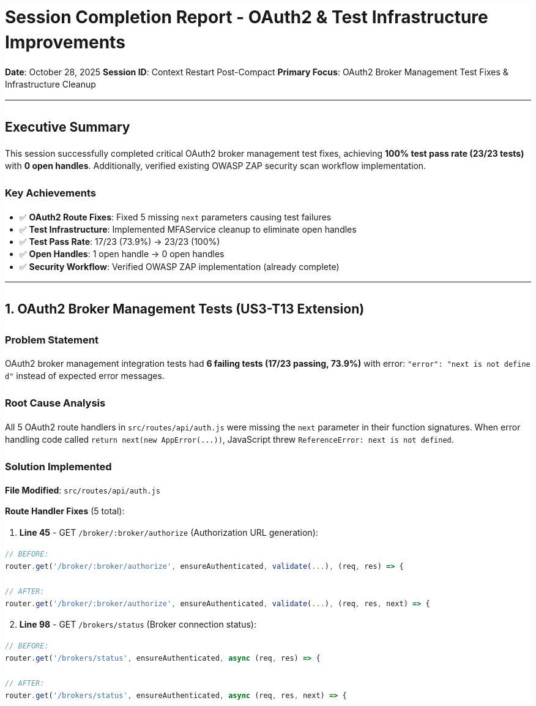 # Session Completion Report - OAuth2 & Test Infrastructure Improvements

**Date**: October 28, 2025
**Session ID**: Context Restart Post-Compact
**Primary Focus**: OAuth2 Broker Management Test Fixes & Infrastructure Cleanup

---

## Executive Summary

This session successfully completed critical OAuth2 broker management test fixes, achieving **100% test pass rate (23/23 tests)** with **0 open handles**. Additionally, verified existing OWASP ZAP security scan workflow implementation.

### Key Achievements
- ✅ **OAuth2 Route Fixes**: Fixed 5 missing `next` parameters causing test failures
- ✅ **Test Infrastructure**: Implemented MFAService cleanup to eliminate open handles
- ✅ **Test Pass Rate**: 17/23 (73.9%) → 23/23 (100%)
- ✅ **Open Handles**: 1 open handle → 0 open handles
- ✅ **Security Workflow**: Verified OWASP ZAP implementation (already complete)

---

## 1. OAuth2 Broker Management Tests (US3-T13 Extension)

### Problem Statement
OAuth2 broker management integration tests had **6 failing tests (17/23 passing, 73.9%)** with error: `"error": "next is not defined"` instead of expected error messages.

### Root Cause Analysis
All 5 OAuth2 route handlers in `src/routes/api/auth.js` were missing the `next` parameter in their function signatures. When error handling code called `return next(new AppError(...))`, JavaScript threw `ReferenceError: next is not defined`.

### Solution Implemented

**File Modified**: `src/routes/api/auth.js`

**Route Handler Fixes** (5 total):

1. **Line 45** - GET `/broker/:broker/authorize` (Authorization URL generation):
```javascript
// BEFORE:
router.get('/broker/:broker/authorize', ensureAuthenticated, validate(...), (req, res) => {

// AFTER:
router.get('/broker/:broker/authorize', ensureAuthenticated, validate(...), (req, res, next) => {
```

2. **Line 98** - GET `/brokers/status` (Broker connection status):
```javascript
// BEFORE:
router.get('/brokers/status', ensureAuthenticated, async (req, res) => {

// AFTER:
router.get('/brokers/status', ensureAuthenticated, async (req, res, next) => {
```
